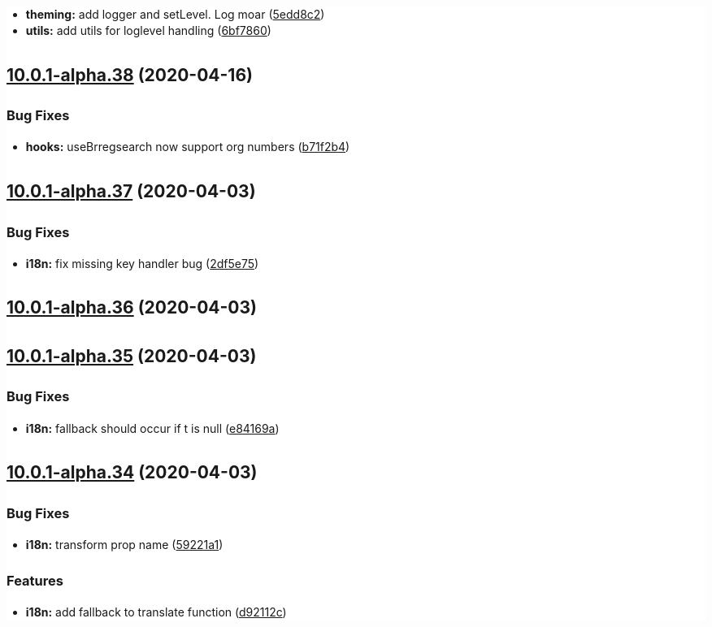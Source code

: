 * **theming:** add logger and setLevel. Log moar ([5edd8c2](https://github.com/staccx/bento/commit/5edd8c2))
* **utils:** add utils for loglevel handling ([6bf7860](https://github.com/staccx/bento/commit/6bf7860))



## [10.0.1-alpha.38](https://github.com/staccx/bento/compare/v10.0.1-alpha.37...v10.0.1-alpha.38) (2020-04-16)


### Bug Fixes

* **hooks:** useBrregsearch now support org numbers ([b71f2b4](https://github.com/staccx/bento/commit/b71f2b4))



## [10.0.1-alpha.37](https://github.com/staccx/bento/compare/v10.0.1-alpha.36...v10.0.1-alpha.37) (2020-04-03)


### Bug Fixes

* **i18n:** fix missing key handler bug ([2df5e75](https://github.com/staccx/bento/commit/2df5e75))



## [10.0.1-alpha.36](https://github.com/staccx/bento/compare/v10.0.1-alpha.35...v10.0.1-alpha.36) (2020-04-03)



## [10.0.1-alpha.35](https://github.com/staccx/bento/compare/v10.0.1-alpha.34...v10.0.1-alpha.35) (2020-04-03)


### Bug Fixes

* **i18n:** fallback should occur if t is null ([e84169a](https://github.com/staccx/bento/commit/e84169a))



## [10.0.1-alpha.34](https://github.com/staccx/bento/compare/v10.0.1-alpha.33...v10.0.1-alpha.34) (2020-04-03)


### Bug Fixes

* **i18n:** transform prop name ([59221a1](https://github.com/staccx/bento/commit/59221a1))


### Features

* **i18n:** add fallback to translate function ([d92112c](https://github.com/staccx/bento/commit/d92112c))
